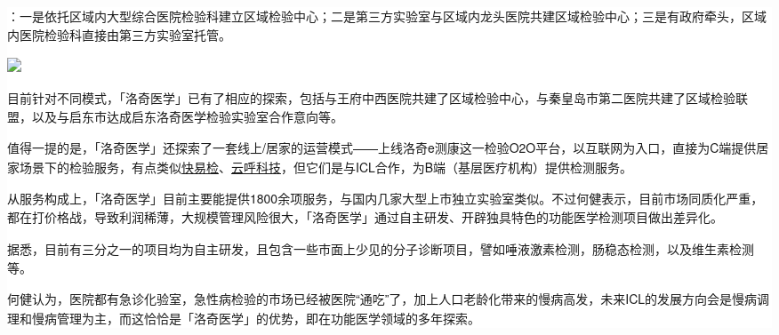 <span style="font-family: &quot;PingFang SC&quot;, &quot;Lantinghei SC&quot;, &quot;Helvetica Neue&quot;, Helvetica, Arial, &quot;Microsoft YaHei&quot;, 微软雅黑, STHeitiSC-Light, simsun, 宋体, &quot;WenQuanYi Zen Hei&quot;, &quot;WenQuanYi Micro Hei&quot;, sans-serif;">：一是依托区域内大型综合医院检验科建立区域检验中心；二是第三方实验室与区域内龙头医院共建区域检验中心；三是有政府牵头，区域内医院检验科直接由第三方实验室托管。</span></p><p><span style="font-family: &quot;PingFang SC&quot;, &quot;Lantinghei SC&quot;, &quot;Helvetica Neue&quot;, Helvetica, Arial, &quot;Microsoft YaHei&quot;, 微软雅黑, STHeitiSC-Light, simsun, 宋体, &quot;WenQuanYi Zen Hei&quot;, &quot;WenQuanYi Micro Hei&quot;, sans-serif;"></span></p><p><img src="https://pic.36krcnd.com/201908/29072027/odl8olqxj0myoamn.jpg!heading" data-img-size-val="3880,2064"/></p><p><span style="font-family: &quot;PingFang SC&quot;, &quot;Lantinghei SC&quot;, &quot;Helvetica Neue&quot;, Helvetica, Arial, &quot;Microsoft YaHei&quot;, 微软雅黑, STHeitiSC-Light, simsun, 宋体, &quot;WenQuanYi Zen Hei&quot;, &quot;WenQuanYi Micro Hei&quot;, sans-serif;">目前针对不同模式，「洛奇医学」已有了相应的探索，包括与王府中西医院共建了区域检验中心，与</span><span style="font-family: &quot;PingFang SC&quot;, &quot;Lantinghei SC&quot;, &quot;Helvetica Neue&quot;, Helvetica, Arial, &quot;Microsoft YaHei&quot;, 微软雅黑, STHeitiSC-Light, simsun, 宋体, &quot;WenQuanYi Zen Hei&quot;, &quot;WenQuanYi Micro Hei&quot;, sans-serif;">秦皇岛市第二医院共建了区域检验联盟，以及与启东市达成启东洛奇医学检验实验室合作意向等。</span></p><p><span style="font-family: &quot;PingFang SC&quot;, &quot;Lantinghei SC&quot;, &quot;Helvetica Neue&quot;, Helvetica, Arial, &quot;Microsoft YaHei&quot;, 微软雅黑, STHeitiSC-Light, simsun, 宋体, &quot;WenQuanYi Zen Hei&quot;, &quot;WenQuanYi Micro Hei&quot;, sans-serif;">值得一提的是，</span><span style="font-family: &quot;PingFang SC&quot;, &quot;Lantinghei SC&quot;, &quot;Helvetica Neue&quot;, Helvetica, Arial, &quot;Microsoft YaHei&quot;, 微软雅黑, STHeitiSC-Light, simsun, 宋体, &quot;WenQuanYi Zen Hei&quot;, &quot;WenQuanYi Micro Hei&quot;, sans-serif;">「洛奇医学」还探索了一套线上/居家的运营模式——</span><span style="font-family: &quot;PingFang SC&quot;, &quot;Lantinghei SC&quot;, &quot;Helvetica Neue&quot;, Helvetica, Arial, &quot;Microsoft YaHei&quot;, 微软雅黑, STHeitiSC-Light, simsun, 宋体, &quot;WenQuanYi Zen Hei&quot;, &quot;WenQuanYi Micro Hei&quot;, sans-serif;">上线洛奇e测康这一检验O2O平台，</span><span style="font-family: &quot;PingFang SC&quot;, &quot;Lantinghei SC&quot;, &quot;Helvetica Neue&quot;, Helvetica, Arial, &quot;Microsoft YaHei&quot;, 微软雅黑, STHeitiSC-Light, simsun, 宋体, &quot;WenQuanYi Zen Hei&quot;, &quot;WenQuanYi Micro Hei&quot;, sans-serif;">以互联网为入口，直接为C端提供居家场景下的检验服务，有点类似</span><a href="http://med.sina.com/article_detail_102_2_17251.html" style="font-family: &quot;PingFang SC&quot;, &quot;Lantinghei SC&quot;, &quot;Helvetica Neue&quot;, Helvetica, Arial, &quot;Microsoft YaHei&quot;, 微软雅黑, STHeitiSC-Light, simsun, 宋体, &quot;WenQuanYi Zen Hei&quot;, &quot;WenQuanYi Micro Hei&quot;, sans-serif;">快易检</a><span style="font-family: &quot;PingFang SC&quot;, &quot;Lantinghei SC&quot;, &quot;Helvetica Neue&quot;, Helvetica, Arial, &quot;Microsoft YaHei&quot;, 微软雅黑, STHeitiSC-Light, simsun, 宋体, &quot;WenQuanYi Zen Hei&quot;, &quot;WenQuanYi Micro Hei&quot;, sans-serif;">、</span><a href="http://36kr.com/p/5106353.html" style="font-family: &quot;PingFang SC&quot;, &quot;Lantinghei SC&quot;, &quot;Helvetica Neue&quot;, Helvetica, Arial, &quot;Microsoft YaHei&quot;, 微软雅黑, STHeitiSC-Light, simsun, 宋体, &quot;WenQuanYi Zen Hei&quot;, &quot;WenQuanYi Micro Hei&quot;, sans-serif;">云呼科技</a><span style="font-family: &quot;PingFang SC&quot;, &quot;Lantinghei SC&quot;, &quot;Helvetica Neue&quot;, Helvetica, Arial, &quot;Microsoft YaHei&quot;, 微软雅黑, STHeitiSC-Light, simsun, 宋体, &quot;WenQuanYi Zen Hei&quot;, &quot;WenQuanYi Micro Hei&quot;, sans-serif;">，但它们是与ICL合作，为B端（基层医疗机构）提供检测服务。</span></p><p><span style="font-family: &quot;PingFang SC&quot;, &quot;Lantinghei SC&quot;, &quot;Helvetica Neue&quot;, Helvetica, Arial, &quot;Microsoft YaHei&quot;, 微软雅黑, STHeitiSC-Light, simsun, 宋体, &quot;WenQuanYi Zen Hei&quot;, &quot;WenQuanYi Micro Hei&quot;, sans-serif;">从服务构成上，「洛奇医学」目前主要能提供1800余项服务，与国内几家大型上市独立实验室类似。不过</span><span style="font-family: &quot;PingFang SC&quot;, &quot;Lantinghei SC&quot;, &quot;Helvetica Neue&quot;, Helvetica, Arial, &quot;Microsoft YaHei&quot;, 微软雅黑, STHeitiSC-Light, simsun, 宋体, &quot;WenQuanYi Zen Hei&quot;, &quot;WenQuanYi Micro Hei&quot;, sans-serif;">何健表示，目前市场同质化严重，都在打价格战，导致利润稀薄，大规模管理风险很大，「洛奇医学」通过自主研发、开辟独具特色的功能医学检测项目做出差异化。</span></p><p><span style="font-family: &quot;PingFang SC&quot;, &quot;Lantinghei SC&quot;, &quot;Helvetica Neue&quot;, Helvetica, Arial, &quot;Microsoft YaHei&quot;, 微软雅黑, STHeitiSC-Light, simsun, 宋体, &quot;WenQuanYi Zen Hei&quot;, &quot;WenQuanYi Micro Hei&quot;, sans-serif;">据悉，目前有三分之一的项目均为自主研发，且包含一些市面上少见的分子诊断项目，譬如</span><span style="font-family: &quot;PingFang SC&quot;, &quot;Lantinghei SC&quot;, &quot;Helvetica Neue&quot;, Helvetica, Arial, &quot;Microsoft YaHei&quot;, 微软雅黑, STHeitiSC-Light, simsun, 宋体, &quot;WenQuanYi Zen Hei&quot;, &quot;WenQuanYi Micro Hei&quot;, sans-serif;">唾液激素检测，肠稳态检测，以及维生素检测等。</span></p><p><span style="font-family: &quot;PingFang SC&quot;, &quot;Lantinghei SC&quot;, &quot;Helvetica Neue&quot;, Helvetica, Arial, &quot;Microsoft YaHei&quot;, 微软雅黑, STHeitiSC-Light, simsun, 宋体, &quot;WenQuanYi Zen Hei&quot;, &quot;WenQuanYi Micro Hei&quot;, sans-serif;">何健认为，医院都有急诊化验室，急性病检验的市场已经被医院“通吃”了，加上人口老龄化带来的慢病高发，未来ICL的发展方向会是</span><span style="font-family: &quot;PingFang SC&quot;, &quot;Lantinghei SC&quot;, &quot;Helvetica Neue&quot;, Helvetica, Arial, &quot;Microsoft YaHei&quot;, 微软雅黑, STHeitiSC-Light, simsun, 宋体, &quot;WenQuanYi Zen Hei&quot;, &quot;WenQuanYi Micro Hei&quot;, sans-serif;">慢病调理和慢病管理为主，而这恰恰是「洛奇医学」的优势，即在功能医学领域的多年探索。</span></p><p>